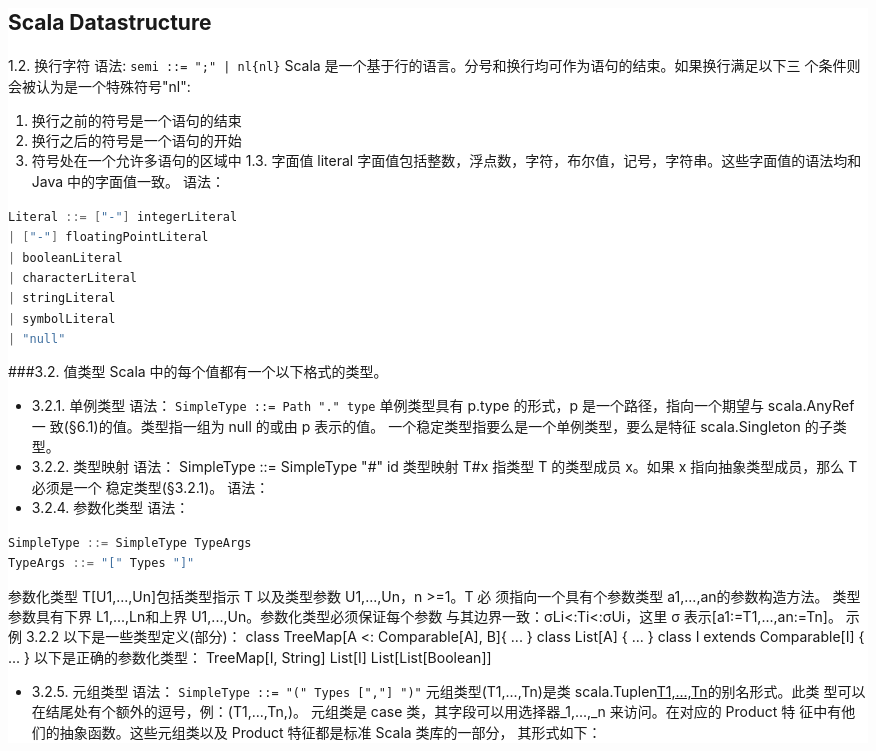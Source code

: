 ## Scala Datastructure
1.2. 换行字符
语法:
`semi ::= ";" | nl{nl}`
Scala 是一个基于行的语言。分号和换行均可作为语句的结束。如果换行满足以下三
个条件则会被认为是一个特殊符号"nl":
1. 换行之前的符号是一个语句的结束
2. 换行之后的符号是一个语句的开始
3. 符号处在一个允许多语句的区域中
1.3. 字面值 literal
字面值包括整数，浮点数，字符，布尔值，记号，字符串。这些字面值的语法均和
Java 中的字面值一致。
语法：
```scala
Literal ::= ["-"] integerLiteral
| ["-"] floatingPointLiteral
| booleanLiteral
| characterLiteral
| stringLiteral
| symbolLiteral
| "null"
```
###3.2. 值类型
Scala 中的每个值都有一个以下格式的类型。
* 3.2.1. 单例类型
语法：
`SimpleType ::= Path "." type`
单例类型具有 p.type 的形式，p 是一个路径，指向一个期望与 scala.AnyRef 一
致(§6.1)的值。类型指一组为 null 的或由 p 表示的值。
一个稳定类型指要么是一个单例类型，要么是特征 scala.Singleton 的子类型。
* 3.2.2. 类型映射
语法：
SimpleType ::= SimpleType "#" id
类型映射 T#x 指类型 T 的类型成员 x。如果 x 指向抽象类型成员，那么 T 必须是一个
稳定类型(§3.2.1)。
语法：
* 3.2.4. 参数化类型
语法：
```scala
SimpleType ::= SimpleType TypeArgs
TypeArgs ::= "[" Types "]"
```
参数化类型 T[U1,...,Un]包括类型指示 T 以及类型参数 U1,...,Un，n >=1。T 必
须指向一个具有个参数类型 a1,...,an的参数构造方法。
类型参数具有下界 L1,...,Ln和上界 U1,...,Un。参数化类型必须保证每个参数
与其边界一致：σLi<:Ti<:σUi，这里 σ 表示[a1:=T1,...,an:=Tn]。
示例 3.2.2 以下是一些类型定义(部分)：
class TreeMap[A <: Comparable[A], B]{ ... }
class List[A] { ... }
class I extends Comparable[I] { ... }
以下是正确的参数化类型：
TreeMap[I, String]
List[I]
List[List[Boolean]]
* 3.2.5. 元组类型
语法：
`SimpleType ::= "(" Types [","] ")"`
元组类型(T1,...,Tn)是类 scala.Tuplen[T1,...,Tn](n>=2)的别名形式。此类
型可以在结尾处有个额外的逗号，例：(T1,...,Tn,)。
元组类是 case 类，其字段可以用选择器_1,...,_n 来访问。在对应的 Product 特
征中有他们的抽象函数。这些元组类以及 Product 特征都是标准 Scala 类库的一部分，
其形式如下：
```scala
```